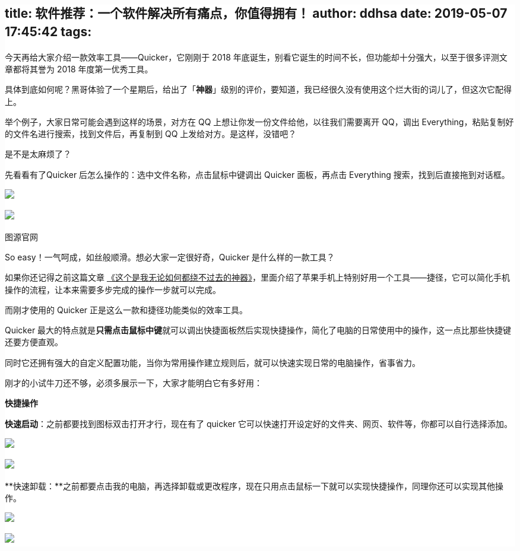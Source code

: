 title: 软件推荐：一个软件解决所有痛点，你值得拥有！
author: ddhsa
date: 2019-05-07 17:45:42
tags:
---
今天再给大家介绍一款效率工具——Quicker，它刚刚于 2018 年底诞生，别看它诞生的时间不长，但功能却十分强大，以至于很多评测文章都将其誉为 2018 年度第一优秀工具。

具体到底如何呢？黑哥体验了一个星期后，给出了「**神器**」级别的评价，要知道，我已经很久没有使用这个烂大街的词儿了，但这次它配得上。

举个例子，大家日常可能会遇到这样的场景，对方在 QQ 上想让你发一份文件给他，以往我们需要离开 QQ，调出 Everything，粘贴复制好的文件名进行搜索，找到文件后，再复制到 QQ 上发给对方。是这样，没错吧？

是不是太麻烦了？

先看看有了Quicker 后怎么操作的：选中文件名称，点击鼠标中键调出 Quicker 面板，再点击 Everything 搜索，找到后直接拖到对话框。

  

![](https://pic3.zhimg.com/v2-65ad945c5dabdb76fd9aca3003c7c0a2_b.gif)

![](https://pic3.zhimg.com/v2-65ad945c5dabdb76fd9aca3003c7c0a2_b.jpg)

图源官网

So easy！一气呵成，如丝般顺滑。想必大家一定很好奇，Quicker 是什么样的一款工具？  

如果你还记得之前这篇文章 [《这个是我无论如何都绕不过去的神器》](http://link.zhihu.com/?target=https%3A//mp.weixin.qq.com/s%3F__biz%3DMzU2NTAzNzYzMg%3D%3D%26mid%3D2247487481%26idx%3D1%26sn%3D2a69146337dd597bd6b9151bc98c20be%26chksm%3Dfc4090d6cb3719c03bb4d7e1aa3bfaed852f6053fdf49119d88157dc3db6de6518cfa1b9bda8%26scene%3D21%23wechat_redirect)，里面介绍了苹果手机上特别好用一个工具——捷径，它可以简化手机操作的流程，让本来需要多步完成的操作一步就可以完成。

而刚才使用的 Quicker 正是这么一款和捷径功能类似的效率工具。

Quicker 最大的特点就是**只需点击鼠标中键**就可以调出快捷面板然后实现快捷操作，简化了电脑的日常使用中的操作，这一点比那些快捷键还要方便直观。

同时它还拥有强大的自定义配置功能，当你为常用操作建立规则后，就可以快速实现日常的电脑操作，省事省力。

刚才的小试牛刀还不够，必须多展示一下，大家才能明白它有多好用：

**快捷操作**

**快速启动**：之前都要找到图标双击打开才行，现在有了 quicker 它可以快速打开设定好的文件夹、网页、软件等，你都可以自行选择添加。

  

![](https://pic3.zhimg.com/v2-22362677e4dc8221a628736095fddba2_b.gif)

![](https://pic3.zhimg.com/v2-22362677e4dc8221a628736095fddba2_b.jpg)

  

**快速卸载：**之前都要点击我的电脑，再选择卸载或更改程序，现在只用点击鼠标一下就可以实现快捷操作，同理你还可以实现其他操作。

  

![](https://pic3.zhimg.com/v2-1a8b30bf23060c32b5c0d1a1791456ee_b.gif)

![](https://pic3.zhimg.com/v2-1a8b30bf23060c32b5c0d1a1791456ee_b.jpg)

  
